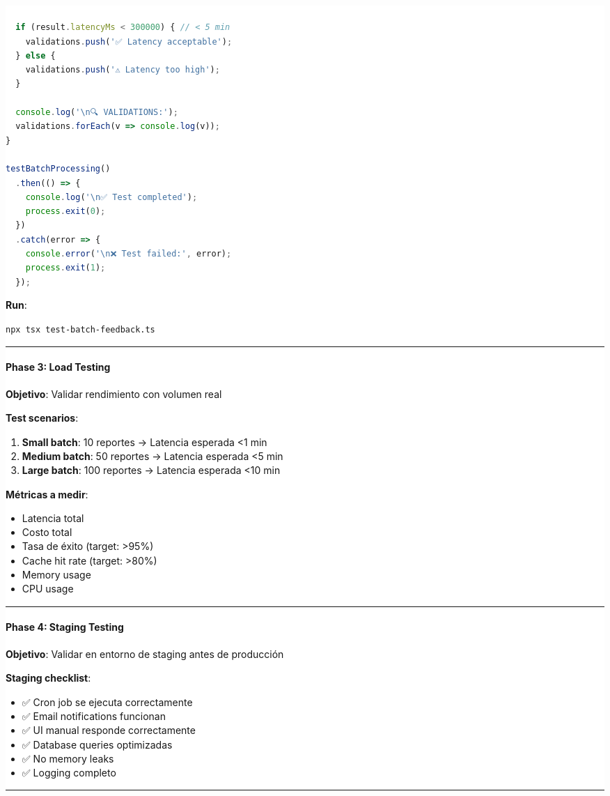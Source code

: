 ```typescript

  if (result.latencyMs < 300000) { // < 5 min
    validations.push('✅ Latency acceptable');
  } else {
    validations.push('⚠️ Latency too high');
  }

  console.log('\n🔍 VALIDATIONS:');
  validations.forEach(v => console.log(v));
}

testBatchProcessing()
  .then(() => {
    console.log('\n✅ Test completed');
    process.exit(0);
  })
  .catch(error => {
    console.error('\n❌ Test failed:', error);
    process.exit(1);
  });
```

**Run**:
```bash
npx tsx test-batch-feedback.ts
```

---

#### Phase 3: Load Testing
**Objetivo**: Validar rendimiento con volumen real

**Test scenarios**:
1. **Small batch**: 10 reportes → Latencia esperada <1 min
2. **Medium batch**: 50 reportes → Latencia esperada <5 min
3. **Large batch**: 100 reportes → Latencia esperada <10 min

**Métricas a medir**:
- Latencia total
- Costo total
- Tasa de éxito (target: >95%)
- Cache hit rate (target: >80%)
- Memory usage
- CPU usage

---

#### Phase 4: Staging Testing
**Objetivo**: Validar en entorno de staging antes de producción

**Staging checklist**:
- ✅ Cron job se ejecuta correctamente
- ✅ Email notifications funcionan
- ✅ UI manual responde correctamente
- ✅ Database queries optimizadas
- ✅ No memory leaks
- ✅ Logging completo

---
